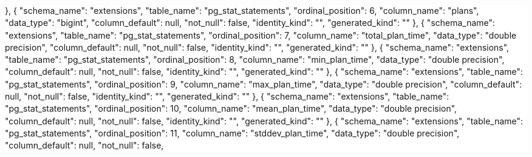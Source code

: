   },
  {
    "schema_name": "extensions",
    "table_name": "pg_stat_statements",
    "ordinal_position": 6,
    "column_name": "plans",
    "data_type": "bigint",
    "column_default": null,
    "not_null": false,
    "identity_kind": "",
    "generated_kind": ""
  },
  {
    "schema_name": "extensions",
    "table_name": "pg_stat_statements",
    "ordinal_position": 7,
    "column_name": "total_plan_time",
    "data_type": "double precision",
    "column_default": null,
    "not_null": false,
    "identity_kind": "",
    "generated_kind": ""
  },
  {
    "schema_name": "extensions",
    "table_name": "pg_stat_statements",
    "ordinal_position": 8,
    "column_name": "min_plan_time",
    "data_type": "double precision",
    "column_default": null,
    "not_null": false,
    "identity_kind": "",
    "generated_kind": ""
  },
  {
    "schema_name": "extensions",
    "table_name": "pg_stat_statements",
    "ordinal_position": 9,
    "column_name": "max_plan_time",
    "data_type": "double precision",
    "column_default": null,
    "not_null": false,
    "identity_kind": "",
    "generated_kind": ""
  },
  {
    "schema_name": "extensions",
    "table_name": "pg_stat_statements",
    "ordinal_position": 10,
    "column_name": "mean_plan_time",
    "data_type": "double precision",
    "column_default": null,
    "not_null": false,
    "identity_kind": "",
    "generated_kind": ""
  },
  {
    "schema_name": "extensions",
    "table_name": "pg_stat_statements",
    "ordinal_position": 11,
    "column_name": "stddev_plan_time",
    "data_type": "double precision",
    "column_default": null,
    "not_null": false,